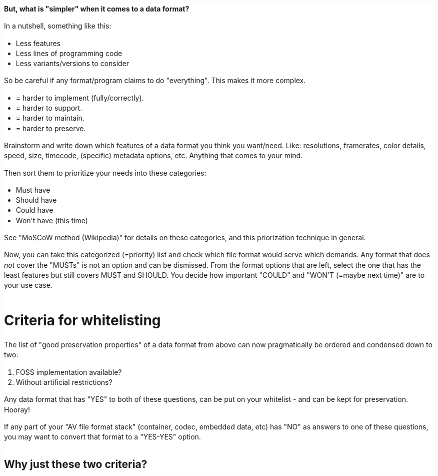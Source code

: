 
**But, what is "simpler" when it comes to a data format?**

In a nutshell, something like this:

  * Less features
  * Less lines of programming code
  * Less variants/versions to consider

So be careful if any format/program claims to do "everything".
This makes it more complex.
  * = harder to implement (fully/correctly).
  * = harder to support.
  * = harder to maintain.
  * = harder to preserve.

Brainstorm and write down which features of a data format you think you want/need.
Like: resolutions, framerates, color details, speed, size, timecode, (specific) metadata options, etc.
Anything that comes to your mind.

Then sort them to prioritize your needs into these categories:

  * Must have
  * Should have
  * Could have
  * Won't have (this time)

See "[MoSCoW method (Wikipedia)](https://en.wikipedia.org/wiki/MoSCoW_method)" for details on these categories, and this priorization technique in general.

Now, you can take this categorized (=priority) list and check which file format would serve which demands. Any format that does *not* cover the "MUSTs" is not an option and can be dismissed.
From the format options that are left, select the one that has the least features but still covers MUST and SHOULD. You decide how important "COULD" and "WON'T (=maybe next time)" are to your use case.



# Criteria for whitelisting

The list of "good preservation properties" of a data format from above can now
pragmatically be ordered and condensed down to two:

  1. FOSS implementation available?
  2. Without artificial restrictions?

Any data format that has "YES" to both of these questions, can be put on your
whitelist - and can be kept for preservation. Hooray!

If any part of your "AV file format stack" (container, codec, embedded data,
etc) has "NO" as answers to one of these questions, you may want to convert that
format to a "YES-YES" option.


## Why just these two criteria?

